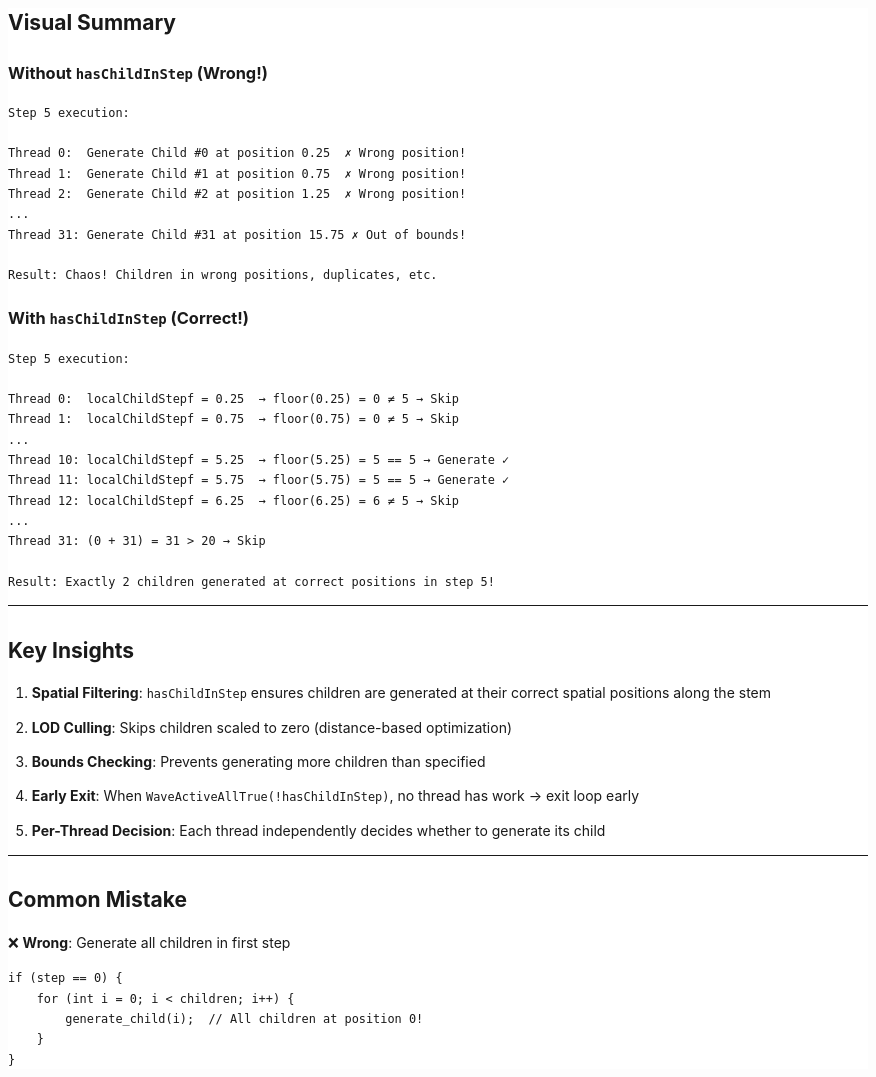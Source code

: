 
## Visual Summary

### Without `hasChildInStep` (Wrong!)

```
Step 5 execution:

Thread 0:  Generate Child #0 at position 0.25  ✗ Wrong position!
Thread 1:  Generate Child #1 at position 0.75  ✗ Wrong position!
Thread 2:  Generate Child #2 at position 1.25  ✗ Wrong position!
...
Thread 31: Generate Child #31 at position 15.75 ✗ Out of bounds!

Result: Chaos! Children in wrong positions, duplicates, etc.
```

### With `hasChildInStep` (Correct!)

```
Step 5 execution:

Thread 0:  localChildStepf = 0.25  → floor(0.25) = 0 ≠ 5 → Skip
Thread 1:  localChildStepf = 0.75  → floor(0.75) = 0 ≠ 5 → Skip
...
Thread 10: localChildStepf = 5.25  → floor(5.25) = 5 == 5 → Generate ✓
Thread 11: localChildStepf = 5.75  → floor(5.75) = 5 == 5 → Generate ✓
Thread 12: localChildStepf = 6.25  → floor(6.25) = 6 ≠ 5 → Skip
...
Thread 31: (0 + 31) = 31 > 20 → Skip

Result: Exactly 2 children generated at correct positions in step 5!
```

---

## Key Insights

1. **Spatial Filtering**: `hasChildInStep` ensures children are generated at their correct spatial positions along the stem

2. **LOD Culling**: Skips children scaled to zero (distance-based optimization)

3. **Bounds Checking**: Prevents generating more children than specified

4. **Early Exit**: When `WaveActiveAllTrue(!hasChildInStep)`, no thread has work → exit loop early

5. **Per-Thread Decision**: Each thread independently decides whether to generate its child

---

## Common Mistake

❌ **Wrong**: Generate all children in first step
```hlsl
if (step == 0) {
    for (int i = 0; i < children; i++) {
        generate_child(i);  // All children at position 0!
    }
}
```
